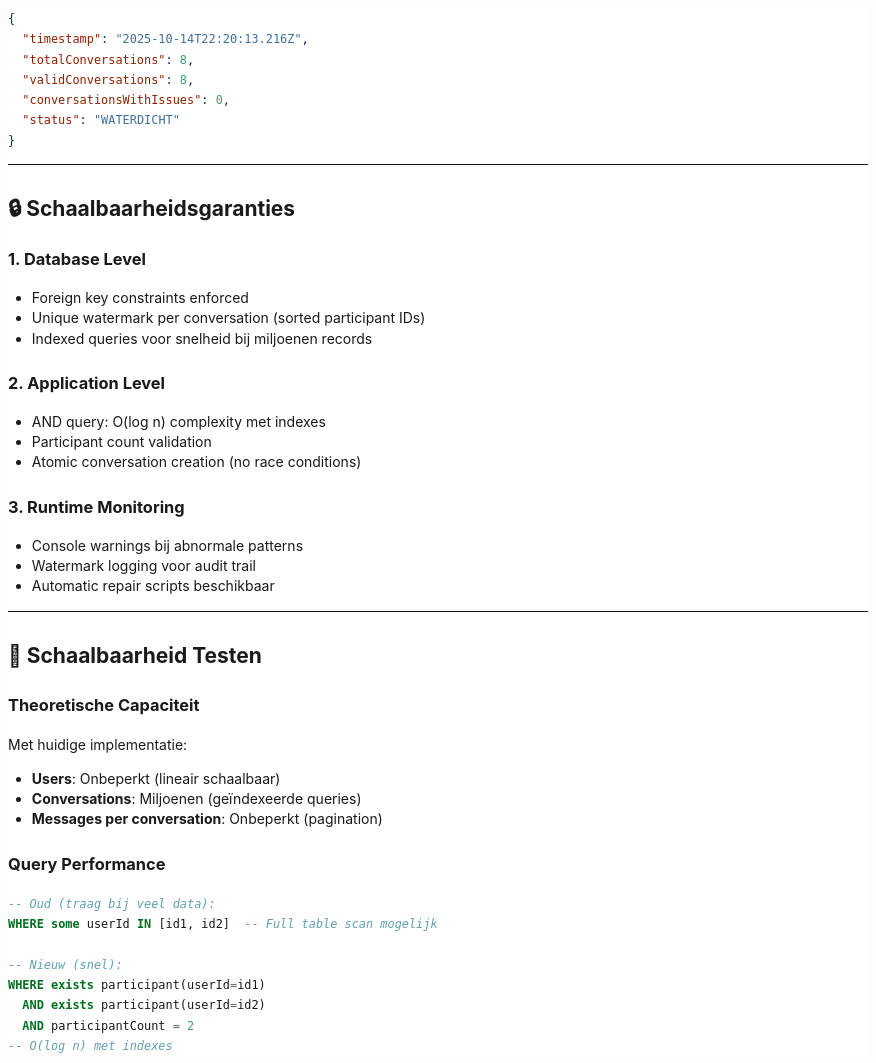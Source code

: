 ```json
{
  "timestamp": "2025-10-14T22:20:13.216Z",
  "totalConversations": 8,
  "validConversations": 8,
  "conversationsWithIssues": 0,
  "status": "WATERDICHT"
}
```

---

## 🔒 Schaalbaarheidsgaranties

### 1. **Database Level**
- Foreign key constraints enforced
- Unique watermark per conversation (sorted participant IDs)
- Indexed queries voor snelheid bij miljoenen records

### 2. **Application Level**
- AND query: O(log n) complexity met indexes
- Participant count validation
- Atomic conversation creation (no race conditions)

### 3. **Runtime Monitoring**
- Console warnings bij abnormale patterns
- Watermark logging voor audit trail
- Automatic repair scripts beschikbaar

---

## 🚀 Schaalbaarheid Testen

### Theoretische Capaciteit
Met huidige implementatie:
- **Users**: Onbeperkt (lineair schaalbaar)
- **Conversations**: Miljoenen (geïndexeerde queries)
- **Messages per conversation**: Onbeperkt (pagination)

### Query Performance
```sql
-- Oud (traag bij veel data):
WHERE some userId IN [id1, id2]  -- Full table scan mogelijk

-- Nieuw (snel):
WHERE exists participant(userId=id1) 
  AND exists participant(userId=id2)
  AND participantCount = 2
-- O(log n) met indexes
```
